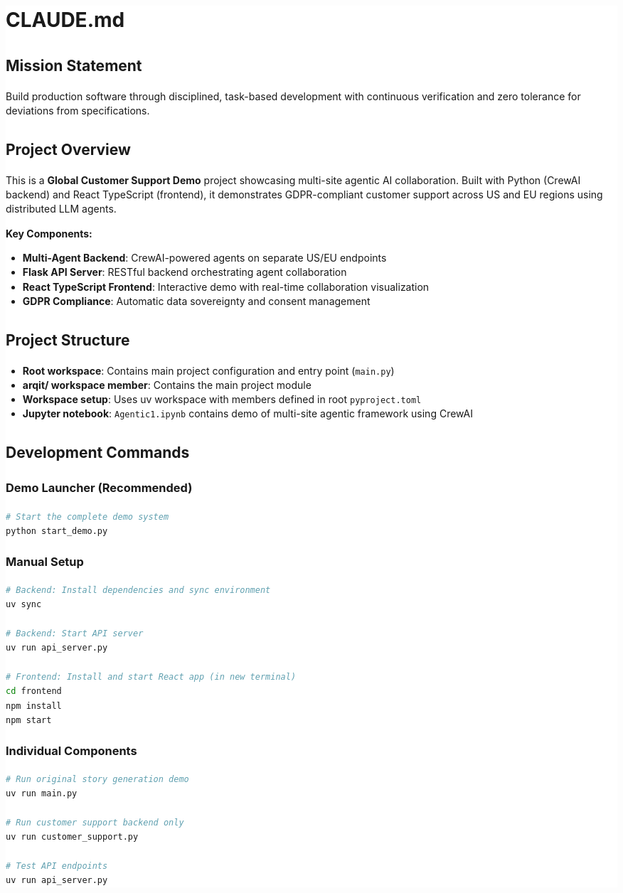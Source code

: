 # CLAUDE.md

## Mission Statement
Build production software through disciplined, task-based development with continuous verification and zero tolerance for deviations from specifications.

## Project Overview

This is a **Global Customer Support Demo** project showcasing multi-site agentic AI collaboration. Built with Python (CrewAI backend) and React TypeScript (frontend), it demonstrates GDPR-compliant customer support across US and EU regions using distributed LLM agents.

**Key Components:**
- **Multi-Agent Backend**: CrewAI-powered agents on separate US/EU endpoints
- **Flask API Server**: RESTful backend orchestrating agent collaboration  
- **React TypeScript Frontend**: Interactive demo with real-time collaboration visualization
- **GDPR Compliance**: Automatic data sovereignty and consent management

## Project Structure

- **Root workspace**: Contains main project configuration and entry point (`main.py`)
- **arqit/ workspace member**: Contains the main project module
- **Workspace setup**: Uses uv workspace with members defined in root `pyproject.toml`
- **Jupyter notebook**: `Agentic1.ipynb` contains demo of multi-site agentic framework using CrewAI

## Development Commands

### Demo Launcher (Recommended)
```bash
# Start the complete demo system
python start_demo.py
```

### Manual Setup
```bash
# Backend: Install dependencies and sync environment
uv sync

# Backend: Start API server
uv run api_server.py

# Frontend: Install and start React app (in new terminal)
cd frontend
npm install
npm start
```

### Individual Components
```bash
# Run original story generation demo
uv run main.py

# Run customer support backend only
uv run customer_support.py

# Test API endpoints
uv run api_server.py
```
